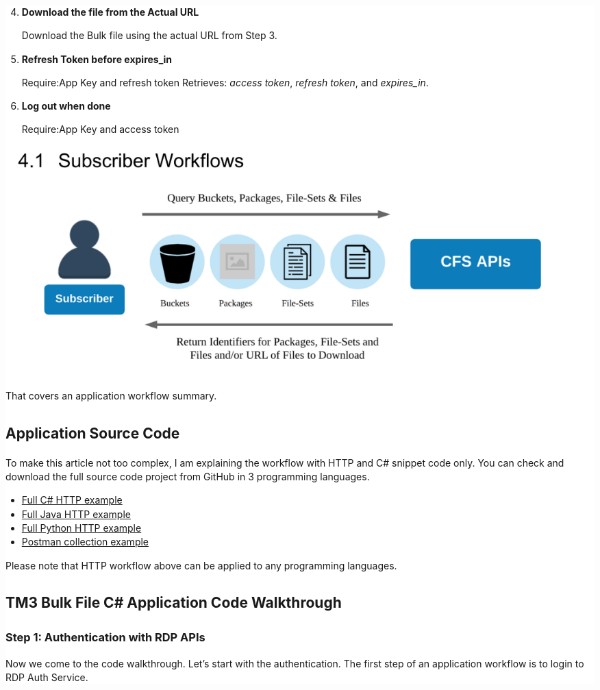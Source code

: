 4. **Download the file from the Actual URL**  

    Download the Bulk file using the actual URL from Step 3.

5. **Refresh Token before expires_in**  

    Require:App Key and refresh token
    Retrieves: *access token*, *refresh token*, and *expires_in*.

6. **Log out when done**  
   
   Require:App Key and access token

![alt text](images/cfs_subscriber.png "TM3 file consumer workflow")

That covers an application workflow summary.

## <a id="application_code"></a>Application Source Code

To make this article not too complex, I am explaining the workflow with HTTP and C# snippet code only. You can check and download the full source code project from GitHub in 3 programming languages.

- [Full C# HTTP example](https://github.com/LSEG-API-Samples/Example.TM3.RDP.CSharp.Workflow)
- [Full Java HTTP example](https://github.com/LSEG-API-Samples/Example.TM3.RDP.Java.Workflow)
- [Full Python HTTP example](https://github.com/LSEG-API-Samples/Example.TM3.RDP.Python.Workflow)
- [Postman collection example](https://github.com/LSEG-API-Samples/Example.TM3.RDP.Postman.Workflow)

Please note that HTTP workflow above can be applied to any programming languages.

## <a id="rdp_workflow"></a>TM3 Bulk File C# Application Code Walkthrough

### Step 1: Authentication with RDP APIs

Now we come to the code walkthrough. Let’s start with the authentication. The first step of an application workflow is to login to RDP Auth Service. 
